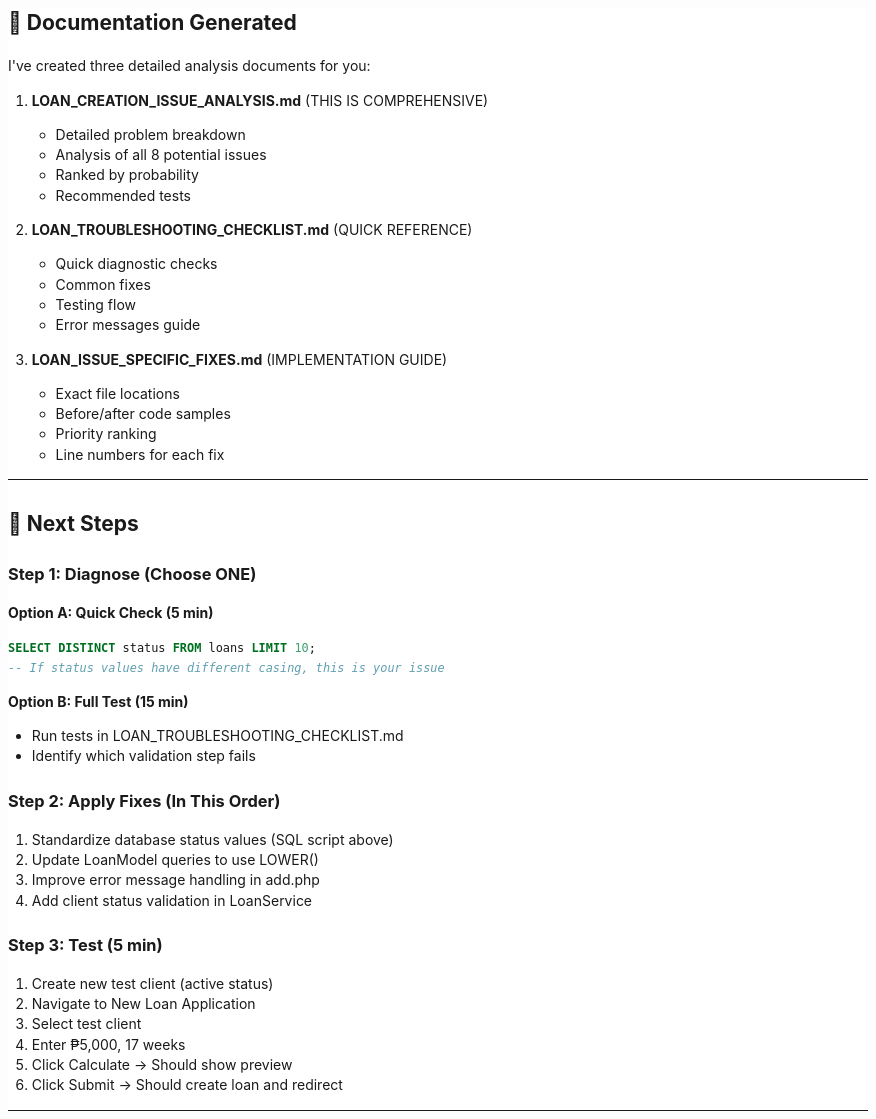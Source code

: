 
## 📄 Documentation Generated

I've created three detailed analysis documents for you:

1. **LOAN_CREATION_ISSUE_ANALYSIS.md** (THIS IS COMPREHENSIVE)
   - Detailed problem breakdown
   - Analysis of all 8 potential issues
   - Ranked by probability
   - Recommended tests

2. **LOAN_TROUBLESHOOTING_CHECKLIST.md** (QUICK REFERENCE)
   - Quick diagnostic checks
   - Common fixes
   - Testing flow
   - Error messages guide

3. **LOAN_ISSUE_SPECIFIC_FIXES.md** (IMPLEMENTATION GUIDE)
   - Exact file locations
   - Before/after code samples
   - Priority ranking
   - Line numbers for each fix

---

## 🚀 Next Steps

### Step 1: Diagnose (Choose ONE)

**Option A: Quick Check (5 min)**
```sql
SELECT DISTINCT status FROM loans LIMIT 10;
-- If status values have different casing, this is your issue
```

**Option B: Full Test (15 min)**
- Run tests in LOAN_TROUBLESHOOTING_CHECKLIST.md
- Identify which validation step fails

### Step 2: Apply Fixes (In This Order)

1. Standardize database status values (SQL script above)
2. Update LoanModel queries to use LOWER()
3. Improve error message handling in add.php
4. Add client status validation in LoanService

### Step 3: Test (5 min)

1. Create new test client (active status)
2. Navigate to New Loan Application
3. Select test client
4. Enter ₱5,000, 17 weeks
5. Click Calculate → Should show preview
6. Click Submit → Should create loan and redirect

---